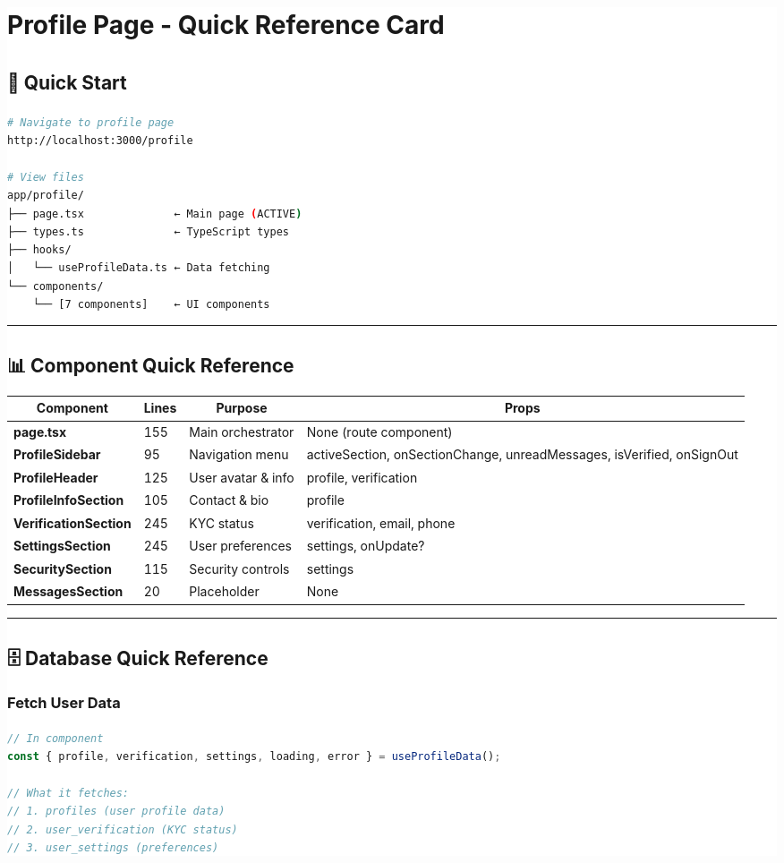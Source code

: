 # Profile Page - Quick Reference Card

## 🚀 Quick Start

```bash
# Navigate to profile page
http://localhost:3000/profile

# View files
app/profile/
├── page.tsx              ← Main page (ACTIVE)
├── types.ts              ← TypeScript types
├── hooks/
│   └── useProfileData.ts ← Data fetching
└── components/
    └── [7 components]    ← UI components
```

---

## 📊 Component Quick Reference

| Component | Lines | Purpose | Props |
|-----------|-------|---------|-------|
| **page.tsx** | 155 | Main orchestrator | None (route component) |
| **ProfileSidebar** | 95 | Navigation menu | activeSection, onSectionChange, unreadMessages, isVerified, onSignOut |
| **ProfileHeader** | 125 | User avatar & info | profile, verification |
| **ProfileInfoSection** | 105 | Contact & bio | profile |
| **VerificationSection** | 245 | KYC status | verification, email, phone |
| **SettingsSection** | 245 | User preferences | settings, onUpdate? |
| **SecuritySection** | 115 | Security controls | settings |
| **MessagesSection** | 20 | Placeholder | None |

---

## 🗄️ Database Quick Reference

### Fetch User Data
```typescript
// In component
const { profile, verification, settings, loading, error } = useProfileData();

// What it fetches:
// 1. profiles (user profile data)
// 2. user_verification (KYC status)
// 3. user_settings (preferences)
```
